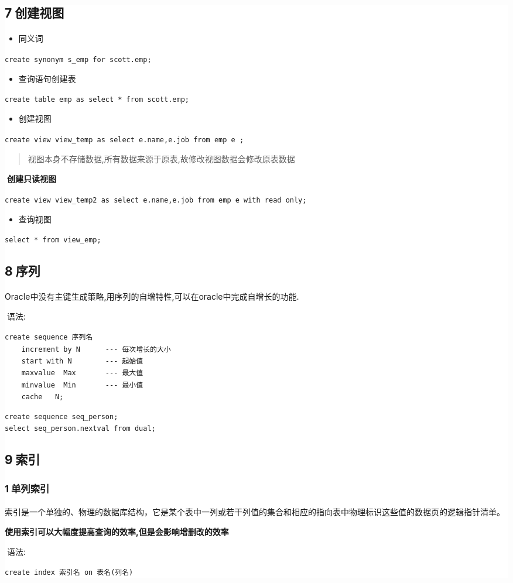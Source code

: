 ## 7 创建视图

-  同义词

```mysql
create synonym s_emp for scott.emp;  
```

- 查询语句创建表

```mysql
create table emp as select * from scott.emp;
```

- 创建视图

```mysql
create view view_temp as select e.name,e.job from emp e ;
```

> 视图本身不存储数据,所有数据来源于原表,故修改视图数据会修改原表数据

​	**创建只读视图**

```mysql
create view view_temp2 as select e.name,e.job from emp e with read only; 
```

- 查询视图

```
select * from view_emp;
```

## 8 序列

​	Oracle中没有主键生成策略,用序列的自增特性,可以在oracle中完成自增长的功能.

​	语法:

```mysql
create sequence 序列名
	increment by N 		--- 每次增长的大小
	start with N		--- 起始值
	maxvalue  Max		--- 最大值
	minvalue  Min		--- 最小值
	cache	N;	
```

```mysql
create sequence seq_person;
select seq_person.nextval from dual;
```

## 9 索引

### 1 单列索引

​	索引是一个单独的、物理的数据库结构，它是某个表中一列或若干列值的集合和相应的指向表中物理标识这些值的数据页的逻辑指针清单。

**使用索引可以大幅度提高查询的效率,但是会影响增删改的效率**

​	语法:

```mysql
create index 索引名 on 表名(列名)
```